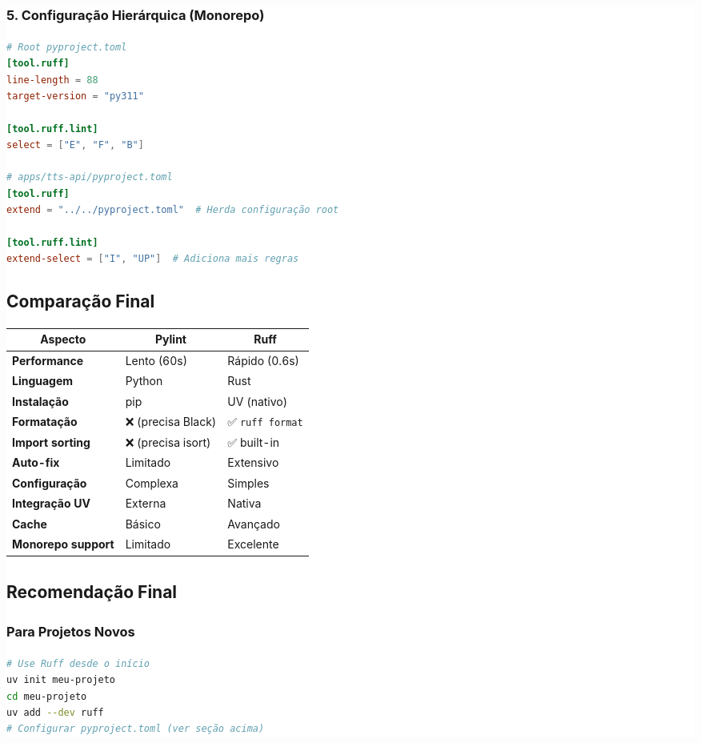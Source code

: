 ### 5. Configuração Hierárquica (Monorepo)

```toml
# Root pyproject.toml
[tool.ruff]
line-length = 88
target-version = "py311"

[tool.ruff.lint]
select = ["E", "F", "B"]

# apps/tts-api/pyproject.toml
[tool.ruff]
extend = "../../pyproject.toml"  # Herda configuração root

[tool.ruff.lint]
extend-select = ["I", "UP"]  # Adiciona mais regras
```

## Comparação Final

| Aspecto               | Pylint          | Ruff            |
|-----------------------|-----------------|-----------------|
| **Performance**       | Lento (60s)     | Rápido (0.6s)   |
| **Linguagem**         | Python          | Rust            |
| **Instalação**        | pip             | UV (nativo)     |
| **Formatação**        | ❌ (precisa Black) | ✅ `ruff format` |
| **Import sorting**    | ❌ (precisa isort) | ✅ built-in     |
| **Auto-fix**          | Limitado        | Extensivo       |
| **Configuração**      | Complexa        | Simples         |
| **Integração UV**     | Externa         | Nativa          |
| **Cache**             | Básico          | Avançado        |
| **Monorepo support**  | Limitado        | Excelente       |

## Recomendação Final

### Para Projetos Novos

```bash
# Use Ruff desde o início
uv init meu-projeto
cd meu-projeto
uv add --dev ruff
# Configurar pyproject.toml (ver seção acima)
```

